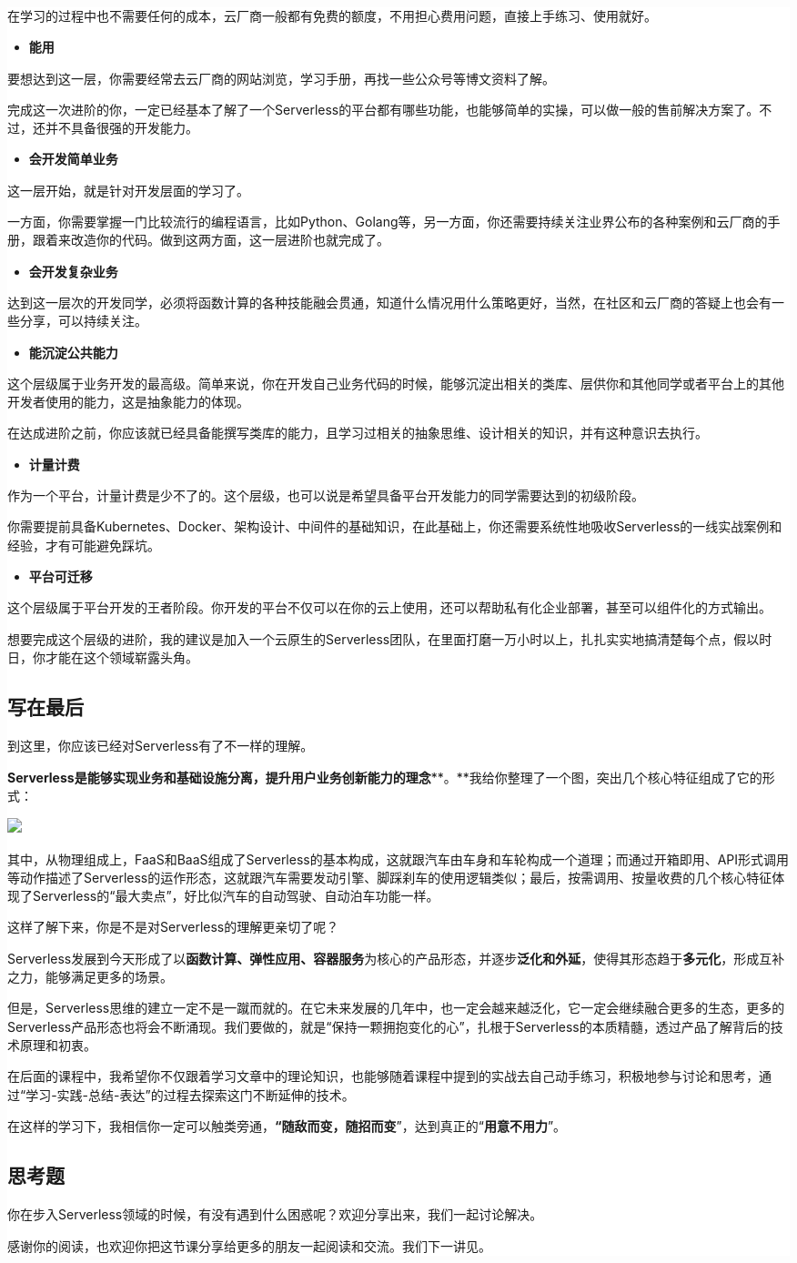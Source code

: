 在学习的过程中也不需要任何的成本，云厂商一般都有免费的额度，不用担心费用问题，直接上手练习、使用就好。

* **能用**

要想达到这一层，你需要经常去云厂商的网站浏览，学习手册，再找一些公众号等博文资料了解。

完成这一次进阶的你，一定已经基本了解了一个Serverless的平台都有哪些功能，也能够简单的实操，可以做一般的售前解决方案了。不过，还并不具备很强的开发能力。

* **会开发简单业务**

这一层开始，就是针对开发层面的学习了。

一方面，你需要掌握一门比较流行的编程语言，比如Python、Golang等，另一方面，你还需要持续关注业界公布的各种案例和云厂商的手册，跟着来改造你的代码。做到这两方面，这一层进阶也就完成了。

* **会开发复杂业务**

达到这一层次的开发同学，必须将函数计算的各种技能融会贯通，知道什么情况用什么策略更好，当然，在社区和云厂商的答疑上也会有一些分享，可以持续关注。

* **能沉淀公共能力**

这个层级属于业务开发的最高级。简单来说，你在开发自己业务代码的时候，能够沉淀出相关的类库、层供你和其他同学或者平台上的其他开发者使用的能力，这是抽象能力的体现。

在达成进阶之前，你应该就已经具备能撰写类库的能力，且学习过相关的抽象思维、设计相关的知识，并有这种意识去执行。

* **计量计费**

作为一个平台，计量计费是少不了的。这个层级，也可以说是希望具备平台开发能力的同学需要达到的初级阶段。

你需要提前具备Kubernetes、Docker、架构设计、中间件的基础知识，在此基础上，你还需要系统性地吸收Serverless的一线实战案例和经验，才有可能避免踩坑。

* **平台可迁移**

这个层级属于平台开发的王者阶段。你开发的平台不仅可以在你的云上使用，还可以帮助私有化企业部署，甚至可以组件化的方式输出。

想要完成这个层级的进阶，我的建议是加入一个云原生的Serverless团队，在里面打磨一万小时以上，扎扎实实地搞清楚每个点，假以时日，你才能在这个领域崭露头角。

## 写在最后

到这里，你应该已经对Serverless有了不一样的理解。

**Serverless是能够实现业务和基础设施分离，提升用户业务创新能力的理念****。**我给你整理了一个图，突出几个核心特征组成了它的形式：

![](assets/4e6027897c3e4da29ca92c9f0563a1b3.jpg)

其中，从物理组成上，FaaS和BaaS组成了Serverless的基本构成，这就跟汽车由车身和车轮构成一个道理；而通过开箱即用、API形式调用等动作描述了Serverless的运作形态，这就跟汽车需要发动引擎、脚踩刹车的使用逻辑类似；最后，按需调用、按量收费的几个核心特征体现了Serverless的“最大卖点”，好比似汽车的自动驾驶、自动泊车功能一样。

这样了解下来，你是不是对Serverless的理解更亲切了呢？

Serverless发展到今天形成了以**函数计算、弹性应用、容器服务**为核心的产品形态，并逐步**泛化和外延**，使得其形态趋于**多元化**，形成互补之力，能够满足更多的场景。

但是，Serverless思维的建立一定不是一蹴而就的。在它未来发展的几年中，也一定会越来越泛化，它一定会继续融合更多的生态，更多的Serverless产品形态也将会不断涌现。我们要做的，就是“保持一颗拥抱变化的心”，扎根于Serverless的本质精髓，透过产品了解背后的技术原理和初衷。

在后面的课程中，我希望你不仅跟着学习文章中的理论知识，也能够随着课程中提到的实战去自己动手练习，积极地参与讨论和思考，通过“学习-实践-总结-表达”的过程去探索这门不断延伸的技术。

在这样的学习下，我相信你一定可以触类旁通，**“随敌而变，随招而变**”，达到真正的“**用意不用力**”。

## 思考题

你在步入Serverless领域的时候，有没有遇到什么困惑呢？欢迎分享出来，我们一起讨论解决。

感谢你的阅读，也欢迎你把这节课分享给更多的朋友一起阅读和交流。我们下一讲见。